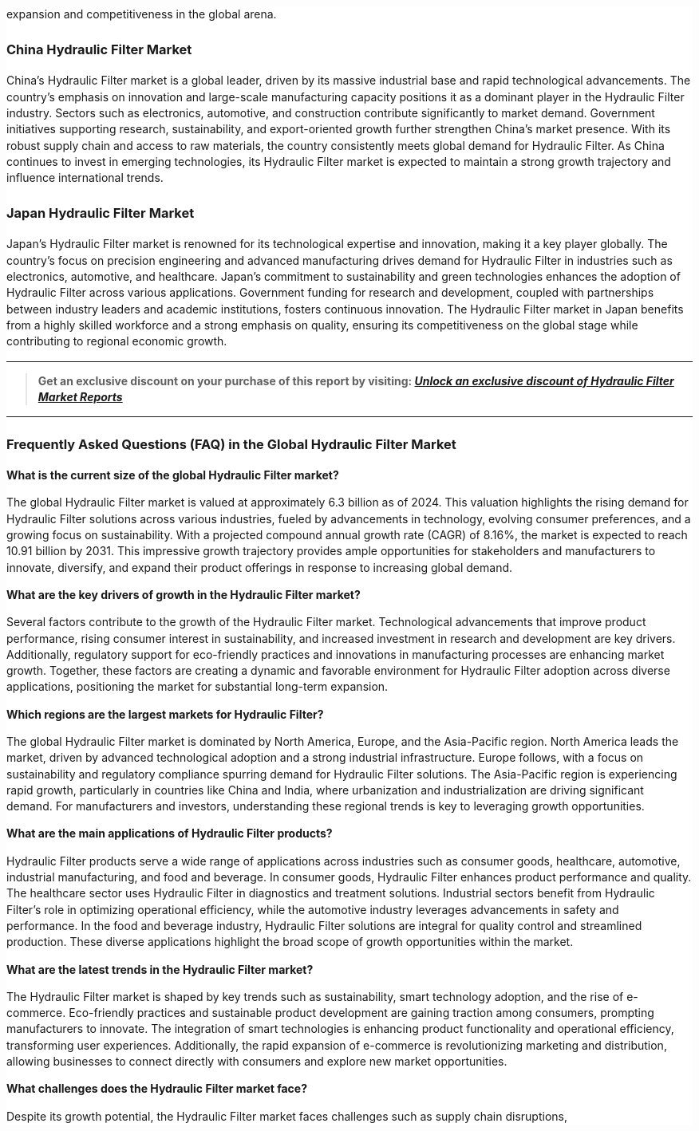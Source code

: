 expansion and competitiveness in the global arena.</p><h3>China Hydraulic Filter Market</h3><p>China&rsquo;s Hydraulic Filter market is a global leader, driven by its massive industrial base and rapid technological advancements. The country&rsquo;s emphasis on innovation and large-scale manufacturing capacity positions it as a dominant player in the Hydraulic Filter industry. Sectors such as electronics, automotive, and construction contribute significantly to market demand. Government initiatives supporting research, sustainability, and export-oriented growth further strengthen China&rsquo;s market presence. With its robust supply chain and access to raw materials, the country consistently meets global demand for Hydraulic Filter. As China continues to invest in emerging technologies, its Hydraulic Filter market is expected to maintain a strong growth trajectory and influence international trends.</p><h3>Japan Hydraulic Filter Market</h3><p>Japan&rsquo;s Hydraulic Filter market is renowned for its technological expertise and innovation, making it a key player globally. The country&rsquo;s focus on precision engineering and advanced manufacturing drives demand for Hydraulic Filter in industries such as electronics, automotive, and healthcare. Japan&rsquo;s commitment to sustainability and green technologies enhances the adoption of Hydraulic Filter across various applications. Government funding for research and development, coupled with partnerships between industry leaders and academic institutions, fosters continuous innovation. The Hydraulic Filter market in Japan benefits from a highly skilled workforce and a strong emphasis on quality, ensuring its competitiveness on the global stage while contributing to regional economic growth.</p><hr /><blockquote><p><strong>Get an exclusive discount on your purchase of this report by visiting: <em><a href="://marketresearchpulse.com/ask-for-discount/2793?utm_source=Github&amp;utm_medium=0117">Unlock an exclusive discount of Hydraulic Filter Market Reports</a></em>&nbsp;</strong></p></blockquote><hr /><h3>Frequently Asked Questions (FAQ) in the Global Hydraulic Filter Market</h3><p><strong>What is the current size of the global Hydraulic Filter market?</strong></p><p>The global Hydraulic Filter market is valued at approximately 6.3 billion as of 2024. This valuation highlights the rising demand for Hydraulic Filter solutions across various industries, fueled by advancements in technology, evolving consumer preferences, and a growing focus on sustainability. With a projected compound annual growth rate (CAGR) of 8.16%, the market is expected to reach 10.91 billion by 2031. This impressive growth trajectory provides ample opportunities for stakeholders and manufacturers to innovate, diversify, and expand their product offerings in response to increasing global demand.</p><p><strong>What are the key drivers of growth in the Hydraulic Filter market?</strong></p><p>Several factors contribute to the growth of the Hydraulic Filter market. Technological advancements that improve product performance, rising consumer interest in sustainability, and increased investment in research and development are key drivers. Additionally, regulatory support for eco-friendly practices and innovations in manufacturing processes are enhancing market growth. Together, these factors are creating a dynamic and favorable environment for Hydraulic Filter adoption across diverse applications, positioning the market for substantial long-term expansion.</p><p><strong>Which regions are the largest markets for Hydraulic Filter?</strong></p><p>The global Hydraulic Filter market is dominated by North America, Europe, and the Asia-Pacific region. North America leads the market, driven by advanced technological adoption and a strong industrial infrastructure. Europe follows, with a focus on sustainability and regulatory compliance spurring demand for Hydraulic Filter solutions. The Asia-Pacific region is experiencing rapid growth, particularly in countries like China and India, where urbanization and industrialization are driving significant demand. For manufacturers and investors, understanding these regional trends is key to leveraging growth opportunities.</p><p><strong>What are the main applications of Hydraulic Filter products?</strong></p><p>Hydraulic Filter products serve a wide range of applications across industries such as consumer goods, healthcare, automotive, industrial manufacturing, and food and beverage. In consumer goods, Hydraulic Filter enhances product performance and quality. The healthcare sector uses Hydraulic Filter in diagnostics and treatment solutions. Industrial sectors benefit from Hydraulic Filter&rsquo;s role in optimizing operational efficiency, while the automotive industry leverages advancements in safety and performance. In the food and beverage industry, Hydraulic Filter solutions are integral for quality control and streamlined production. These diverse applications highlight the broad scope of growth opportunities within the market.</p><p><strong>What are the latest trends in the Hydraulic Filter market?</strong></p><p>The Hydraulic Filter market is shaped by key trends such as sustainability, smart technology adoption, and the rise of e-commerce. Eco-friendly practices and sustainable product development are gaining traction among consumers, prompting manufacturers to innovate. The integration of smart technologies is enhancing product functionality and operational efficiency, transforming user experiences. Additionally, the rapid expansion of e-commerce is revolutionizing marketing and distribution, allowing businesses to connect directly with consumers and explore new market opportunities.</p><p><strong>What challenges does the Hydraulic Filter market face?</strong></p><p>Despite its growth potential, the Hydraulic Filter market faces challenges such as supply chain disruptions,